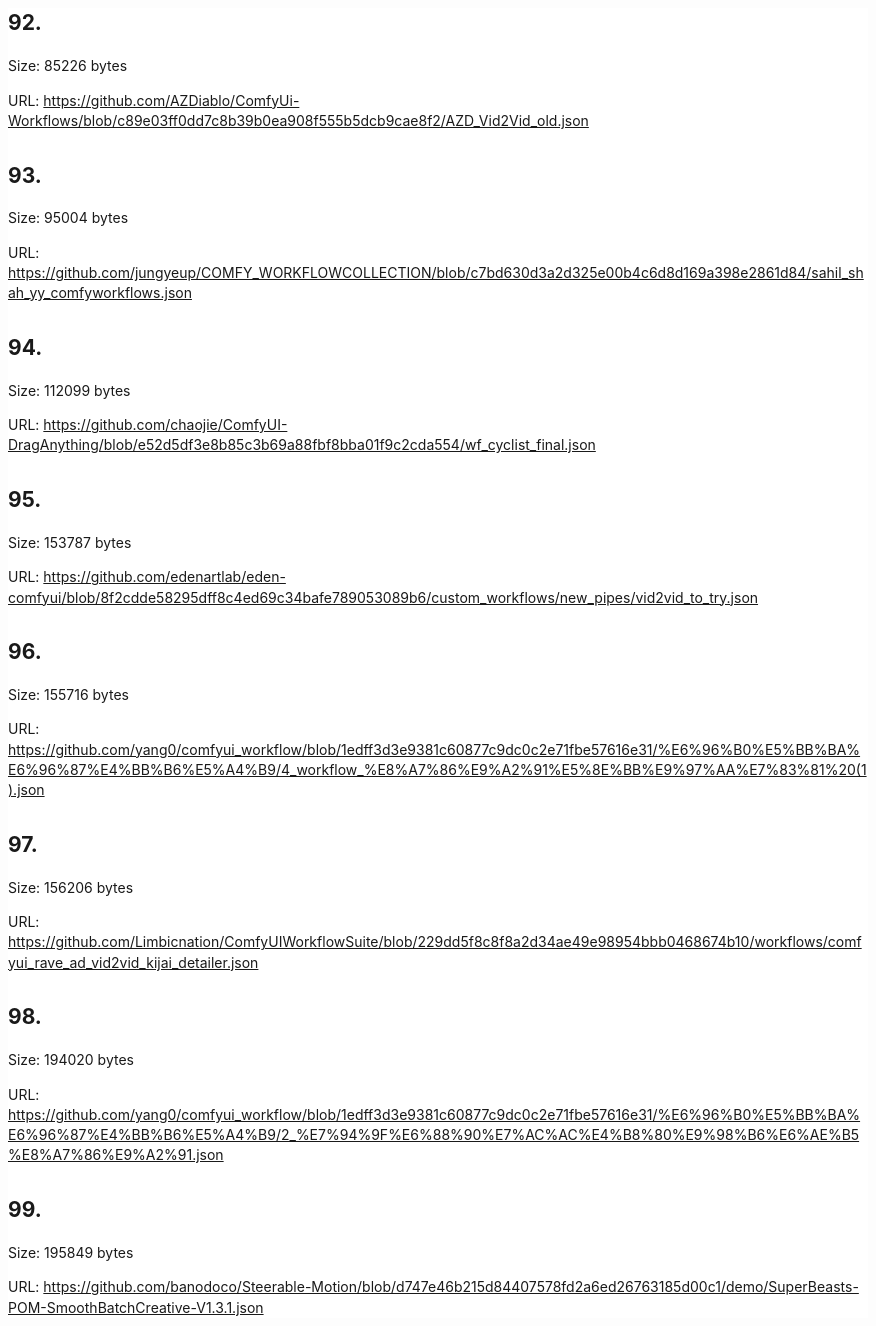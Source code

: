 ## 92. 

Size: 85226 bytes

URL: https://github.com/AZDiablo/ComfyUi-Workflows/blob/c89e03ff0dd7c8b39b0ea908f555b5dcb9cae8f2/AZD_Vid2Vid_old.json

## 93. 

Size: 95004 bytes

URL: https://github.com/jungyeup/COMFY_WORKFLOWCOLLECTION/blob/c7bd630d3a2d325e00b4c6d8d169a398e2861d84/sahil_shah_yy_comfyworkflows.json

## 94. 

Size: 112099 bytes

URL: https://github.com/chaojie/ComfyUI-DragAnything/blob/e52d5df3e8b85c3b69a88fbf8bba01f9c2cda554/wf_cyclist_final.json

## 95. 

Size: 153787 bytes

URL: https://github.com/edenartlab/eden-comfyui/blob/8f2cdde58295dff8c4ed69c34bafe789053089b6/custom_workflows/new_pipes/vid2vid_to_try.json

## 96. 

Size: 155716 bytes

URL: https://github.com/yang0/comfyui_workflow/blob/1edff3d3e9381c60877c9dc0c2e71fbe57616e31/%E6%96%B0%E5%BB%BA%E6%96%87%E4%BB%B6%E5%A4%B9/4_workflow_%E8%A7%86%E9%A2%91%E5%8E%BB%E9%97%AA%E7%83%81%20(1).json

## 97. 

Size: 156206 bytes

URL: https://github.com/Limbicnation/ComfyUIWorkflowSuite/blob/229dd5f8c8f8a2d34ae49e98954bbb0468674b10/workflows/comfyui_rave_ad_vid2vid_kijai_detailer.json

## 98. 

Size: 194020 bytes

URL: https://github.com/yang0/comfyui_workflow/blob/1edff3d3e9381c60877c9dc0c2e71fbe57616e31/%E6%96%B0%E5%BB%BA%E6%96%87%E4%BB%B6%E5%A4%B9/2_%E7%94%9F%E6%88%90%E7%AC%AC%E4%B8%80%E9%98%B6%E6%AE%B5%E8%A7%86%E9%A2%91.json

## 99. 

Size: 195849 bytes

URL: https://github.com/banodoco/Steerable-Motion/blob/d747e46b215d84407578fd2a6ed26763185d00c1/demo/SuperBeasts-POM-SmoothBatchCreative-V1.3.1.json


